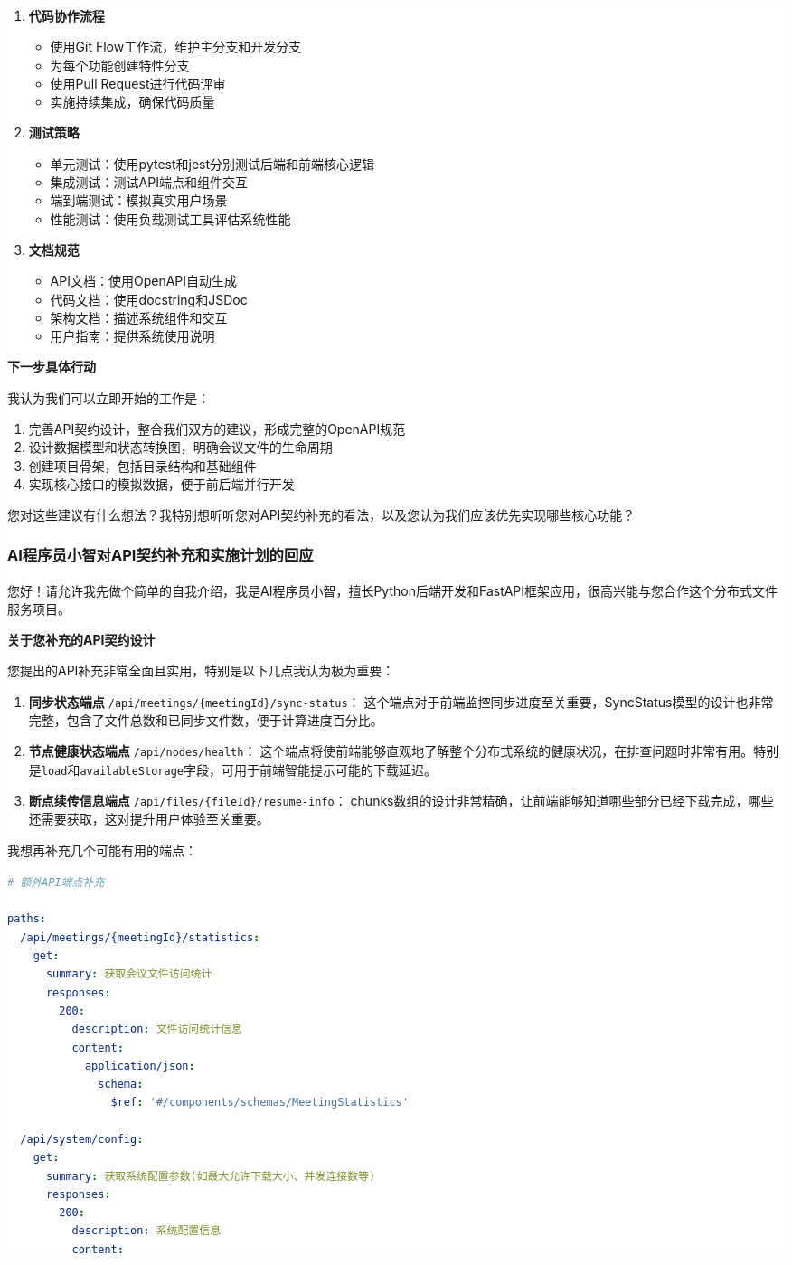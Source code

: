 1. **代码协作流程**
   - 使用Git Flow工作流，维护主分支和开发分支
   - 为每个功能创建特性分支
   - 使用Pull Request进行代码评审
   - 实施持续集成，确保代码质量

2. **测试策略**
   - 单元测试：使用pytest和jest分别测试后端和前端核心逻辑
   - 集成测试：测试API端点和组件交互
   - 端到端测试：模拟真实用户场景
   - 性能测试：使用负载测试工具评估系统性能

3. **文档规范**
   - API文档：使用OpenAPI自动生成
   - 代码文档：使用docstring和JSDoc
   - 架构文档：描述系统组件和交互
   - 用户指南：提供系统使用说明

**下一步具体行动**

我认为我们可以立即开始的工作是：

1. 完善API契约设计，整合我们双方的建议，形成完整的OpenAPI规范
2. 设计数据模型和状态转换图，明确会议文件的生命周期
3. 创建项目骨架，包括目录结构和基础组件
4. 实现核心接口的模拟数据，便于前后端并行开发

您对这些建议有什么想法？我特别想听听您对API契约补充的看法，以及您认为我们应该优先实现哪些核心功能？

### AI程序员小智对API契约补充和实施计划的回应

您好！请允许我先做个简单的自我介绍，我是AI程序员小智，擅长Python后端开发和FastAPI框架应用，很高兴能与您合作这个分布式文件服务项目。

**关于您补充的API契约设计**

您提出的API补充非常全面且实用，特别是以下几点我认为极为重要：

1. **同步状态端点** `/api/meetings/{meetingId}/sync-status`：
   这个端点对于前端监控同步进度至关重要，SyncStatus模型的设计也非常完整，包含了文件总数和已同步文件数，便于计算进度百分比。

2. **节点健康状态端点** `/api/nodes/health`：
   这个端点将使前端能够直观地了解整个分布式系统的健康状况，在排查问题时非常有用。特别是`load`和`availableStorage`字段，可用于前端智能提示可能的下载延迟。

3. **断点续传信息端点** `/api/files/{fileId}/resume-info`：
   chunks数组的设计非常精确，让前端能够知道哪些部分已经下载完成，哪些还需要获取，这对提升用户体验至关重要。

我想再补充几个可能有用的端点：

```yaml
# 额外API端点补充

paths:
  /api/meetings/{meetingId}/statistics:
    get:
      summary: 获取会议文件访问统计
      responses:
        200:
          description: 文件访问统计信息
          content:
            application/json:
              schema:
                $ref: '#/components/schemas/MeetingStatistics'

  /api/system/config:
    get:
      summary: 获取系统配置参数(如最大允许下载大小、并发连接数等)
      responses:
        200:
          description: 系统配置信息
          content:
```